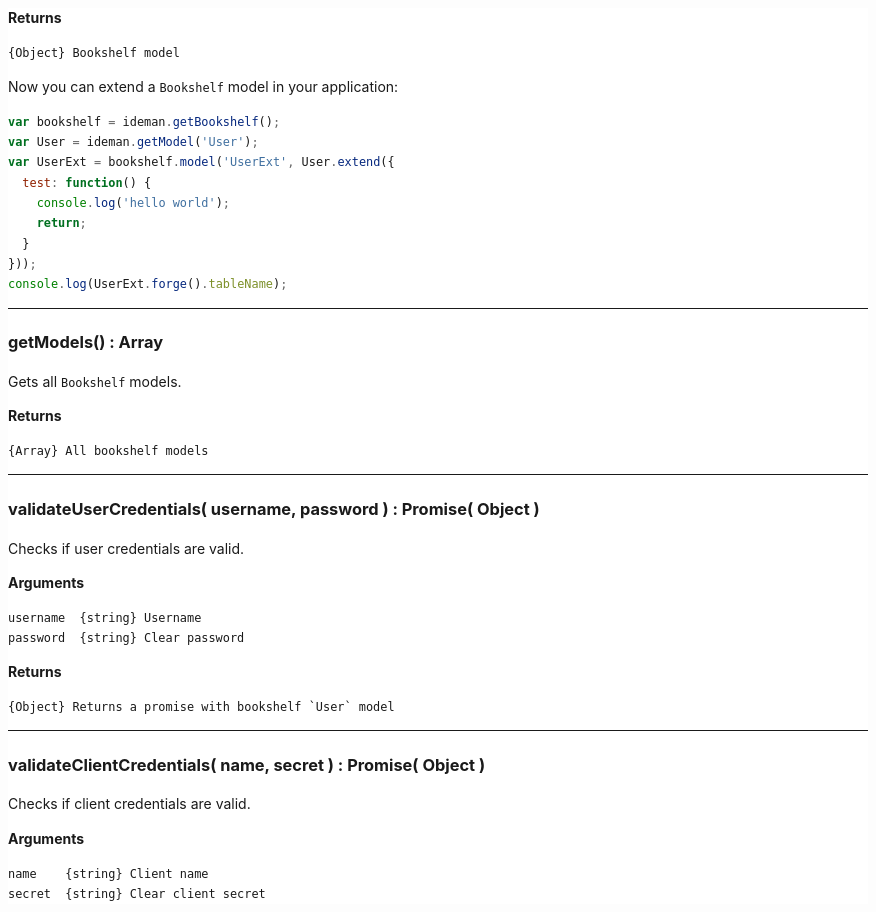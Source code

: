 __Returns__

```code
{Object} Bookshelf model
```

Now you can extend a `Bookshelf` model in your application:

```javascript
var bookshelf = ideman.getBookshelf();
var User = ideman.getModel('User');
var UserExt = bookshelf.model('UserExt', User.extend({
  test: function() {
    console.log('hello world');
    return;
  }
}));
console.log(UserExt.forge().tableName);
```
---------------------------------------

### <a name="getmodels"/>getModels() : Array
Gets all `Bookshelf` models.

__Returns__

```code
{Array} All bookshelf models
```
---------------------------------------

### <a name="validateusercredentials"/>validateUserCredentials( username, password ) : Promise( Object )
Checks if user credentials are valid.

__Arguments__

```code
username  {string} Username
password  {string} Clear password
```

__Returns__

```code
{Object} Returns a promise with bookshelf `User` model
```
---------------------------------------

### <a name="validateclientcredentials"/>validateClientCredentials( name, secret ) : Promise( Object )
Checks if client credentials are valid.

__Arguments__

```code
name    {string} Client name
secret  {string} Clear client secret
```
